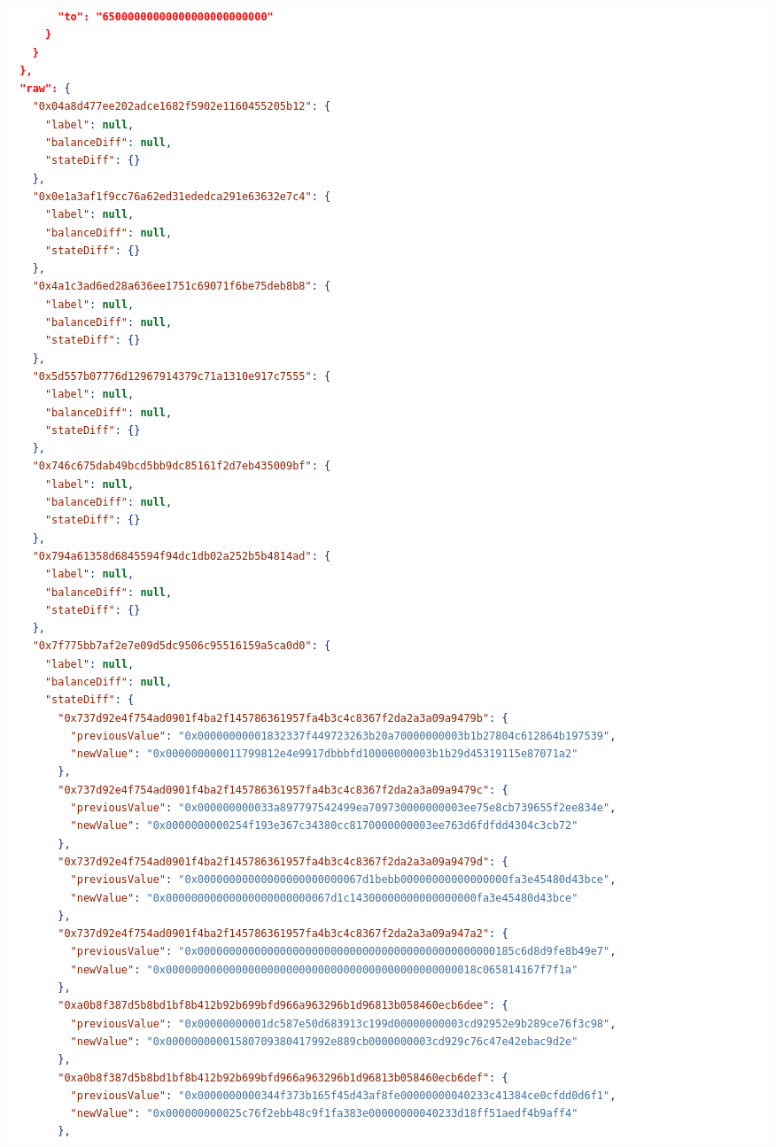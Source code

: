 ```json
        "to": "65000000000000000000000000"
      }
    }
  },
  "raw": {
    "0x04a8d477ee202adce1682f5902e1160455205b12": {
      "label": null,
      "balanceDiff": null,
      "stateDiff": {}
    },
    "0x0e1a3af1f9cc76a62ed31ededca291e63632e7c4": {
      "label": null,
      "balanceDiff": null,
      "stateDiff": {}
    },
    "0x4a1c3ad6ed28a636ee1751c69071f6be75deb8b8": {
      "label": null,
      "balanceDiff": null,
      "stateDiff": {}
    },
    "0x5d557b07776d12967914379c71a1310e917c7555": {
      "label": null,
      "balanceDiff": null,
      "stateDiff": {}
    },
    "0x746c675dab49bcd5bb9dc85161f2d7eb435009bf": {
      "label": null,
      "balanceDiff": null,
      "stateDiff": {}
    },
    "0x794a61358d6845594f94dc1db02a252b5b4814ad": {
      "label": null,
      "balanceDiff": null,
      "stateDiff": {}
    },
    "0x7f775bb7af2e7e09d5dc9506c95516159a5ca0d0": {
      "label": null,
      "balanceDiff": null,
      "stateDiff": {
        "0x737d92e4f754ad0901f4ba2f145786361957fa4b3c4c8367f2da2a3a09a9479b": {
          "previousValue": "0x00000000001832337f449723263b20a70000000003b1b27804c612864b197539",
          "newValue": "0x000000000011799812e4e9917dbbbfd10000000003b1b29d45319115e87071a2"
        },
        "0x737d92e4f754ad0901f4ba2f145786361957fa4b3c4c8367f2da2a3a09a9479c": {
          "previousValue": "0x000000000033a897797542499ea709730000000003ee75e8cb739655f2ee834e",
          "newValue": "0x0000000000254f193e367c34380cc8170000000003ee763d6fdfdd4304c3cb72"
        },
        "0x737d92e4f754ad0901f4ba2f145786361957fa4b3c4c8367f2da2a3a09a9479d": {
          "previousValue": "0x00000000000000000000000067d1bebb00000000000000000fa3e45480d43bce",
          "newValue": "0x00000000000000000000000067d1c14300000000000000000fa3e45480d43bce"
        },
        "0x737d92e4f754ad0901f4ba2f145786361957fa4b3c4c8367f2da2a3a09a947a2": {
          "previousValue": "0x00000000000000000000000000000000000000000000000185c6d8d9fe8b49e7",
          "newValue": "0x0000000000000000000000000000000000000000000000018c065814167f7f1a"
        },
        "0xa0b8f387d5b8bd1bf8b412b92b699bfd966a963296b1d96813b058460ecb6dee": {
          "previousValue": "0x00000000001dc587e50d683913c199d00000000003cd92952e9b289ce76f3c98",
          "newValue": "0x00000000001580709380417992e889cb0000000003cd929c76c47e42ebac9d2e"
        },
        "0xa0b8f387d5b8bd1bf8b412b92b699bfd966a963296b1d96813b058460ecb6def": {
          "previousValue": "0x0000000000344f373b165f45d43af8fe00000000040233c41384ce0cfdd0d6f1",
          "newValue": "0x000000000025c76f2ebb48c9f1fa383e00000000040233d18ff51aedf4b9aff4"
        },
```